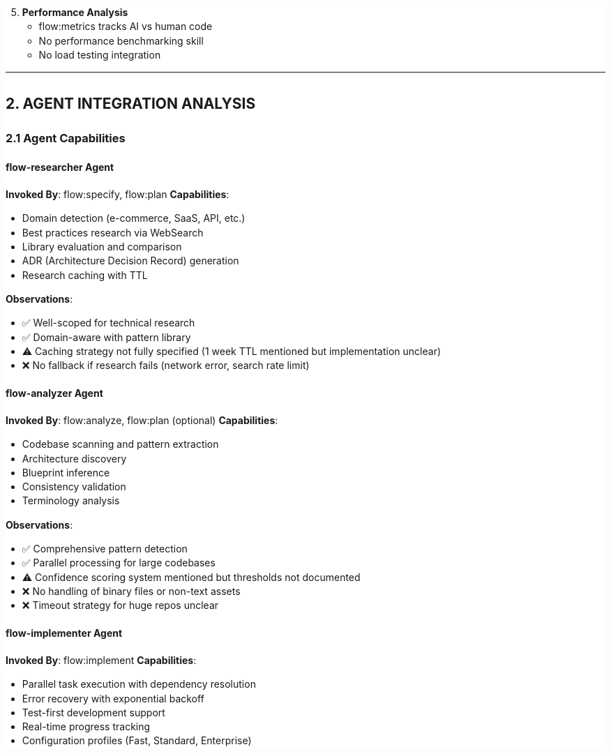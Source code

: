 5. **Performance Analysis**
   - flow:metrics tracks AI vs human code
   - No performance benchmarking skill
   - No load testing integration

---

## 2. AGENT INTEGRATION ANALYSIS

### 2.1 Agent Capabilities

#### flow-researcher Agent

**Invoked By**: flow:specify, flow:plan
**Capabilities**:
- Domain detection (e-commerce, SaaS, API, etc.)
- Best practices research via WebSearch
- Library evaluation and comparison
- ADR (Architecture Decision Record) generation
- Research caching with TTL

**Observations**:
- ✅ Well-scoped for technical research
- ✅ Domain-aware with pattern library
- ⚠️ Caching strategy not fully specified (1 week TTL mentioned but implementation unclear)
- ❌ No fallback if research fails (network error, search rate limit)

#### flow-analyzer Agent

**Invoked By**: flow:analyze, flow:plan (optional)
**Capabilities**:
- Codebase scanning and pattern extraction
- Architecture discovery
- Blueprint inference
- Consistency validation
- Terminology analysis

**Observations**:
- ✅ Comprehensive pattern detection
- ✅ Parallel processing for large codebases
- ⚠️ Confidence scoring system mentioned but thresholds not documented
- ❌ No handling of binary files or non-text assets
- ❌ Timeout strategy for huge repos unclear

#### flow-implementer Agent

**Invoked By**: flow:implement
**Capabilities**:
- Parallel task execution with dependency resolution
- Error recovery with exponential backoff
- Test-first development support
- Real-time progress tracking
- Configuration profiles (Fast, Standard, Enterprise)
